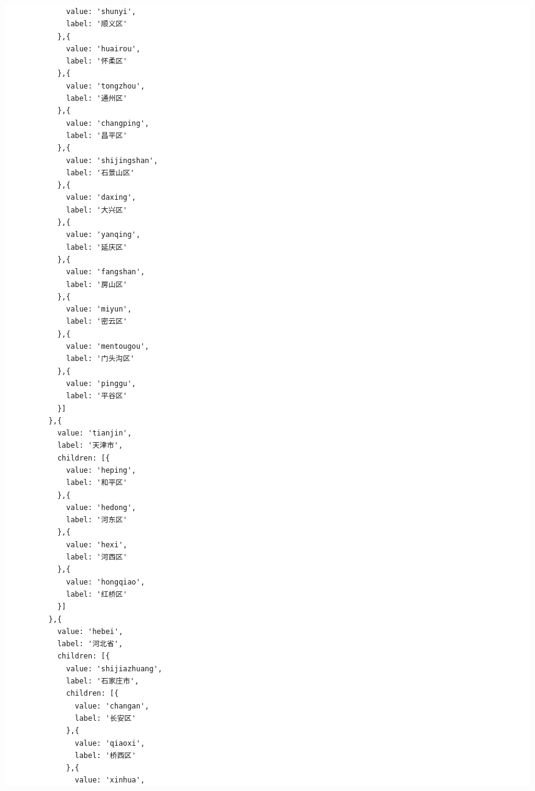 ```html
              value: 'shunyi',
              label: '顺义区'
            },{
              value: 'huairou',
              label: '怀柔区'
            },{
              value: 'tongzhou',
              label: '通州区'
            },{
              value: 'changping',
              label: '昌平区'
            },{
              value: 'shijingshan',
              label: '石景山区'
            },{
              value: 'daxing',
              label: '大兴区'
            },{
              value: 'yanqing',
              label: '延庆区'
            },{
              value: 'fangshan',
              label: '房山区'
            },{
              value: 'miyun',
              label: '密云区'
            },{
              value: 'mentougou',
              label: '门头沟区'
            },{
              value: 'pinggu',
              label: '平谷区'
            }]
          },{
            value: 'tianjin',
            label: '天津市',
            children: [{
              value: 'heping',
              label: '和平区'
            },{
              value: 'hedong',
              label: '河东区'
            },{
              value: 'hexi',
              label: '河西区'
            },{
              value: 'hongqiao',
              label: '红桥区'
            }]
          },{
            value: 'hebei',
            label: '河北省',
            children: [{
              value: 'shijiazhuang',
              label: '石家庄市',
              children: [{
                value: 'changan',
                label: '长安区'
              },{
                value: 'qiaoxi',
                label: '桥西区'
              },{
                value: 'xinhua',
```